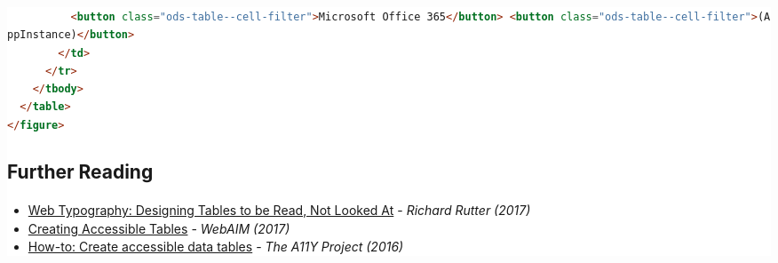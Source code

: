   ```html
            <button class="ods-table--cell-filter">Microsoft Office 365</button> <button class="ods-table--cell-filter">(AppInstance)</button>
          </td>
        </tr>
      </tbody>
    </table>
  </figure>
  ```
</figure>

## Further Reading

<ul>
  <li>
    <a href="https://alistapart.com/article/web-typography-tables">Web Typography: Designing Tables to be Read, Not Looked At</a> - <cite>Richard Rutter (2017)</cite>
  </li>
  <li>
    <a href="https://webaim.org/techniques/tables/data">Creating Accessible Tables</a> - <cite>WebAIM (2017)</cite>
  </li>
  <li>
    <a href="https://a11yproject.com/posts/accessible-data-tables/">How-to: Create accessible data tables</a> - <cite>The A11Y Project (2016)</cite>
  </li>
</ul>
